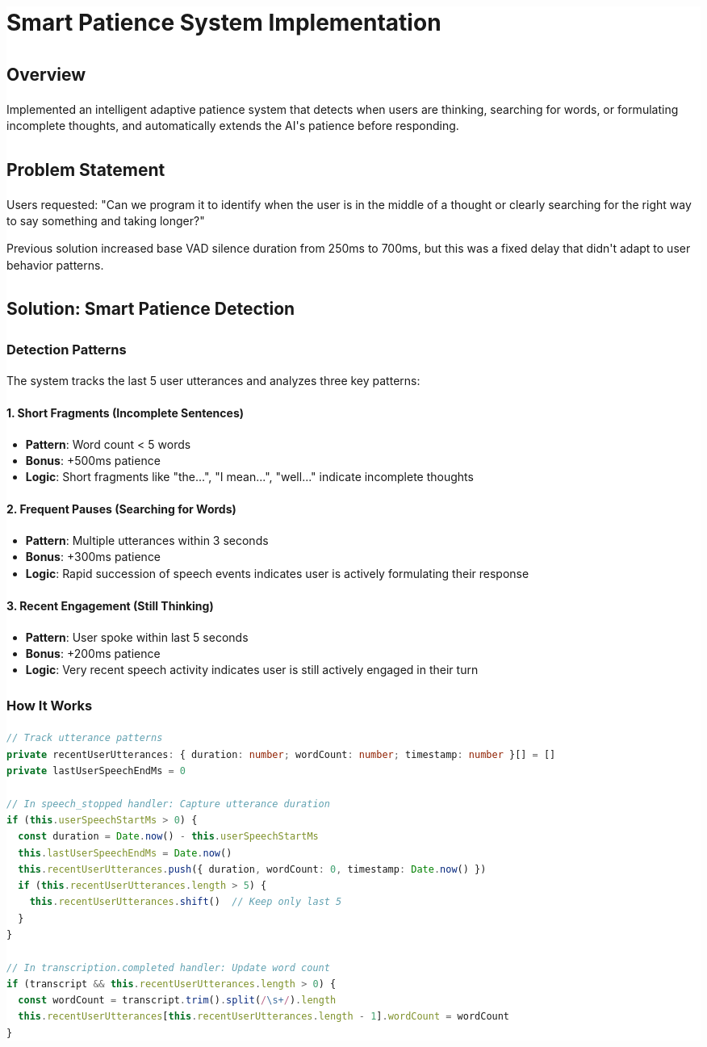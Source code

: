 # Smart Patience System Implementation

## Overview

Implemented an intelligent adaptive patience system that detects when users are thinking, searching for words, or formulating incomplete thoughts, and automatically extends the AI's patience before responding.

## Problem Statement

Users requested: "Can we program it to identify when the user is in the middle of a thought or clearly searching for the right way to say something and taking longer?"

Previous solution increased base VAD silence duration from 250ms to 700ms, but this was a fixed delay that didn't adapt to user behavior patterns.

## Solution: Smart Patience Detection

### Detection Patterns

The system tracks the last 5 user utterances and analyzes three key patterns:

#### 1. **Short Fragments** (Incomplete Sentences)

- **Pattern**: Word count < 5 words
- **Bonus**: +500ms patience
- **Logic**: Short fragments like "the...", "I mean...", "well..." indicate incomplete thoughts

#### 2. **Frequent Pauses** (Searching for Words)

- **Pattern**: Multiple utterances within 3 seconds
- **Bonus**: +300ms patience  
- **Logic**: Rapid succession of speech events indicates user is actively formulating their response

#### 3. **Recent Engagement** (Still Thinking)

- **Pattern**: User spoke within last 5 seconds
- **Bonus**: +200ms patience
- **Logic**: Very recent speech activity indicates user is still actively engaged in their turn

### How It Works

```typescript
// Track utterance patterns
private recentUserUtterances: { duration: number; wordCount: number; timestamp: number }[] = []
private lastUserSpeechEndMs = 0

// In speech_stopped handler: Capture utterance duration
if (this.userSpeechStartMs > 0) {
  const duration = Date.now() - this.userSpeechStartMs
  this.lastUserSpeechEndMs = Date.now()
  this.recentUserUtterances.push({ duration, wordCount: 0, timestamp: Date.now() })
  if (this.recentUserUtterances.length > 5) {
    this.recentUserUtterances.shift()  // Keep only last 5
  }
}

// In transcription.completed handler: Update word count
if (transcript && this.recentUserUtterances.length > 0) {
  const wordCount = transcript.trim().split(/\s+/).length
  this.recentUserUtterances[this.recentUserUtterances.length - 1].wordCount = wordCount
}
```